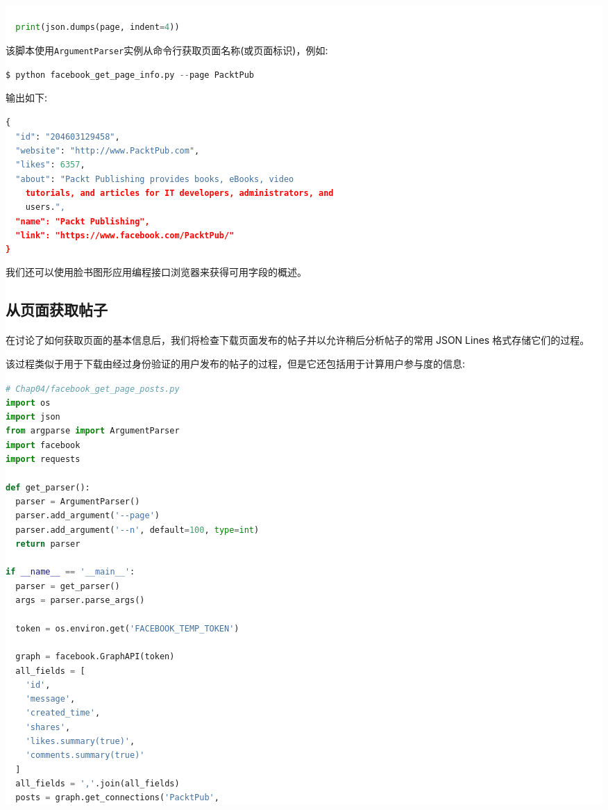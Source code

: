 ```py

  print(json.dumps(page, indent=4)) 

```

该脚本使用`ArgumentParser`实例从命令行获取页面名称(或页面标识)，例如:

```py
$ python facebook_get_page_info.py --page PacktPub

```

输出如下:

```py
{ 
  "id": "204603129458", 
  "website": "http://www.PacktPub.com", 
  "likes": 6357, 
  "about": "Packt Publishing provides books, eBooks, video  
    tutorials, and articles for IT developers, administrators, and 
    users.", 
  "name": "Packt Publishing", 
  "link": "https://www.facebook.com/PacktPub/" 
} 

```

我们还可以使用脸书图形应用编程接口浏览器来获得可用字段的概述。

## 从页面获取帖子

在讨论了如何获取页面的基本信息后，我们将检查下载页面发布的帖子并以允许稍后分析帖子的常用 JSON Lines 格式存储它们的过程。

该过程类似于用于下载由经过身份验证的用户发布的帖子的过程，但是它还包括用于计算用户参与度的信息:

```py
# Chap04/facebook_get_page_posts.py 
import os 
import json 
from argparse import ArgumentParser 
import facebook 
import requests 

def get_parser(): 
  parser = ArgumentParser() 
  parser.add_argument('--page') 
  parser.add_argument('--n', default=100, type=int) 
  return parser 

if __name__ == '__main__': 
  parser = get_parser() 
  args = parser.parse_args() 

  token = os.environ.get('FACEBOOK_TEMP_TOKEN') 

  graph = facebook.GraphAPI(token) 
  all_fields = [ 
    'id', 
    'message', 
    'created_time', 
    'shares', 
    'likes.summary(true)', 
    'comments.summary(true)' 
  ] 
  all_fields = ','.join(all_fields) 
  posts = graph.get_connections('PacktPub', 
```